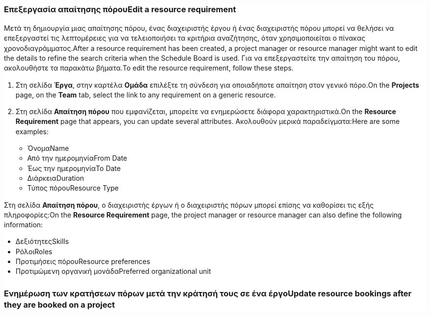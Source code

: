 ### <a name="edit-a-resource-requirement"></a><span data-ttu-id="760f3-230">Επεξεργασία απαίτησης πόρου</span><span class="sxs-lookup"><span data-stu-id="760f3-230">Edit a resource requirement</span></span>

<span data-ttu-id="760f3-231">Μετά τη δημιουργία μιας απαίτησης πόρου, ένας διαχειριστής έργου ή ένας διαχειριστής πόρου μπορεί να θελήσει να επεξεργαστεί τις λεπτομέρειες για να τελειοποιήσει τα κριτήρια αναζήτησης, όταν χρησιμοποιείται ο πίνακας χρονοδιαγράμματος.</span><span class="sxs-lookup"><span data-stu-id="760f3-231">After a resource requirement has been created, a project manager or resource manager might want to edit the details to refine the search criteria when the Schedule Board is used.</span></span> <span data-ttu-id="760f3-232">Για να επεξεργαστείτε την απαίτηση του πόρου, ακολουθήστε τα παρακάτω βήματα.</span><span class="sxs-lookup"><span data-stu-id="760f3-232">To edit the resource requirement, follow these steps.</span></span>

1. <span data-ttu-id="760f3-233">Στη σελίδα **Έργα**, στην καρτέλα **Ομάδα** επιλέξτε τη σύνδεση για οποιαδήποτε απαίτηση στον γενικό πόρο.</span><span class="sxs-lookup"><span data-stu-id="760f3-233">On the **Projects** page, on the **Team** tab, select the link to any requirement on a generic resource.</span></span>
2. <span data-ttu-id="760f3-234">Στη σελίδα **Απαίτηση πόρου** που εμφανίζεται, μπορείτε να ενημερώσετε διάφορα χαρακτηριστικά.</span><span class="sxs-lookup"><span data-stu-id="760f3-234">On the **Resource Requirement** page that appears, you can update several attributes.</span></span> <span data-ttu-id="760f3-235">Ακολουθούν μερικά παραδείγματα:</span><span class="sxs-lookup"><span data-stu-id="760f3-235">Here are some examples:</span></span>

    - <span data-ttu-id="760f3-236">Όνομα</span><span class="sxs-lookup"><span data-stu-id="760f3-236">Name</span></span>
    - <span data-ttu-id="760f3-237">Από την ημερομηνία</span><span class="sxs-lookup"><span data-stu-id="760f3-237">From Date</span></span>
    - <span data-ttu-id="760f3-238">Έως την ημερομηνία</span><span class="sxs-lookup"><span data-stu-id="760f3-238">To Date</span></span>
    - <span data-ttu-id="760f3-239">Διάρκεια</span><span class="sxs-lookup"><span data-stu-id="760f3-239">Duration</span></span>
    - <span data-ttu-id="760f3-240">Τύπος πόρου</span><span class="sxs-lookup"><span data-stu-id="760f3-240">Resource Type</span></span>

<span data-ttu-id="760f3-241">Στη σελίδα **Απαίτηση πόρου**, ο διαχειριστής έργων ή ο διαχειριστής πόρων μπορεί επίσης να καθορίσει τις εξής πληροφορίες:</span><span class="sxs-lookup"><span data-stu-id="760f3-241">On the **Resource Requirement** page, the project manager or resource manager can also define the following information:</span></span>

- <span data-ttu-id="760f3-242">Δεξιότητες</span><span class="sxs-lookup"><span data-stu-id="760f3-242">Skills</span></span>
- <span data-ttu-id="760f3-243">Ρόλοι</span><span class="sxs-lookup"><span data-stu-id="760f3-243">Roles</span></span>
- <span data-ttu-id="760f3-244">Προτιμήσεις πόρου</span><span class="sxs-lookup"><span data-stu-id="760f3-244">Resource preferences</span></span>
- <span data-ttu-id="760f3-245">Προτιμώμενη οργανική μονάδα</span><span class="sxs-lookup"><span data-stu-id="760f3-245">Preferred organizational unit</span></span>

### <a name="update-resource-bookings-after-they-are-booked-on-a-project"></a><span data-ttu-id="760f3-246">Ενημέρωση των κρατήσεων πόρων μετά την κράτησή τους σε ένα έργο</span><span class="sxs-lookup"><span data-stu-id="760f3-246">Update resource bookings after they are booked on a project</span></span>
